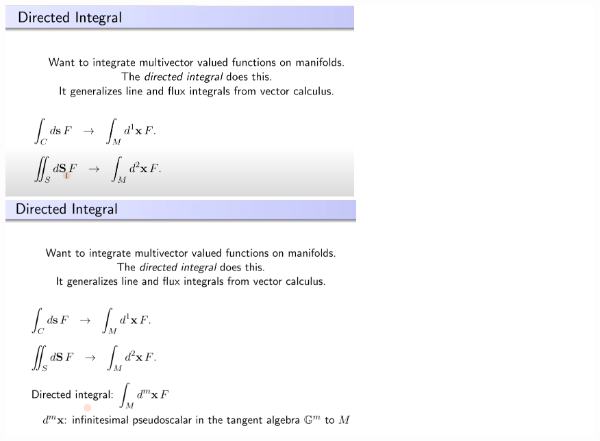 <img src="/media/image-20221225224128184.png" alt="image-20221225224128184" style="zoom:50%;" />

<img src="/media/image-20221225224157923.png" alt="image-20221225224157923" style="zoom:50%;" />
